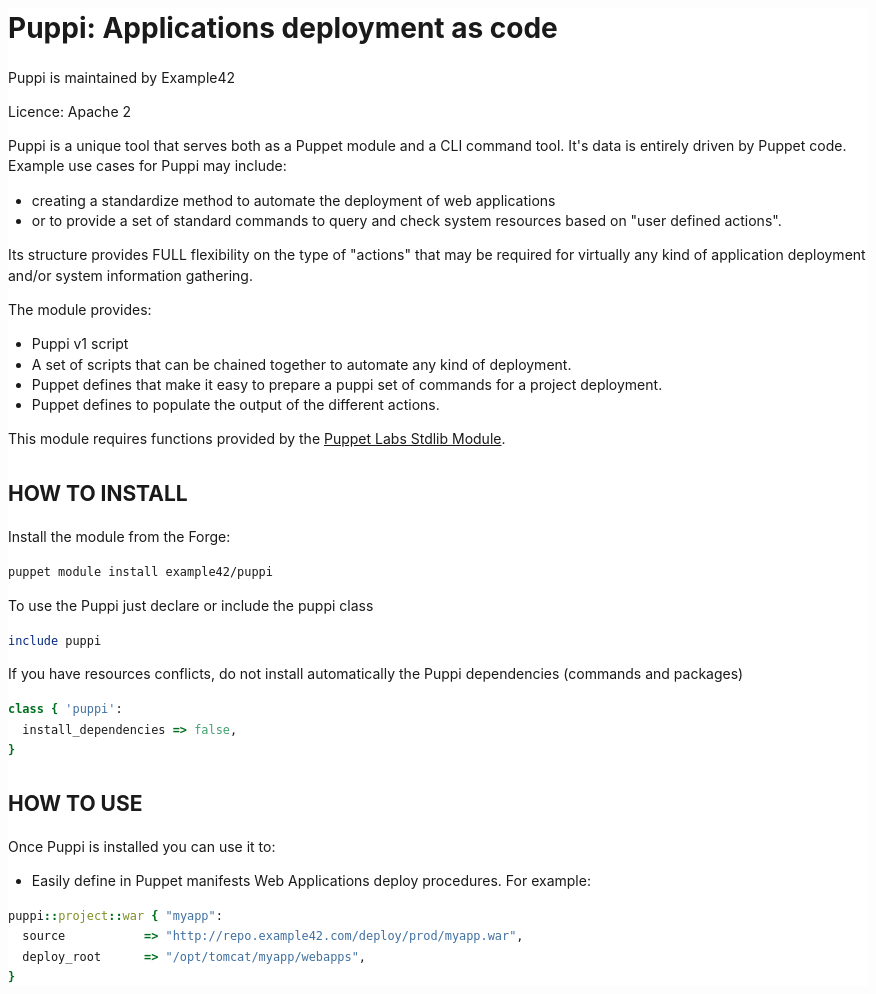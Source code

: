 # Puppi: Applications deployment as code

Puppi is maintained by Example42

Licence: Apache 2

Puppi is a unique tool that serves both as a Puppet module and a CLI command tool.
It's data is entirely driven by Puppet code.
Example use cases for Puppi may include:

- creating a standardize method to automate the deployment of web applications
- or to provide a set of standard commands to query and check system resources based on "user defined actions".

Its structure provides FULL flexibility on the type of "actions" that may be required for virtually any kind of application deployment and/or system information gathering.

The module provides:

* Puppi v1 script
* A set of scripts that can be chained together to automate any kind of deployment.
* Puppet defines that make it easy to prepare a puppi set of commands for a project deployment.
* Puppet defines to populate the output of the different actions.

This module requires functions provided by the [Puppet Labs Stdlib Module](https://github.com/puppetlabs/puppetlabs-stdlib).

## HOW TO INSTALL

Install the module from the Forge:

```bash {"id":"01J8MJ40BQWMDAJC3F710YREN4"}
puppet module install example42/puppi
```

To use the Puppi just declare or include the puppi class

```ruby {"id":"01J8MJ40BQWMDAJC3F7286XQQK"}
include puppi
```

If you have resources conflicts, do not install automatically the Puppi dependencies (commands and packages)

```ruby {"id":"01J8MJ40BQWMDAJC3F72Q9E3VZ"}
class { 'puppi':
  install_dependencies => false,
}
```

## HOW TO USE

Once Puppi is installed you can use it to:

* Easily define in Puppet manifests Web Applications deploy procedures. For example:

```ruby {"id":"01J8MJ40BQWMDAJC3F748G9HWW"}
puppi::project::war { "myapp":
  source           => "http://repo.example42.com/deploy/prod/myapp.war",
  deploy_root      => "/opt/tomcat/myapp/webapps",
}
```
